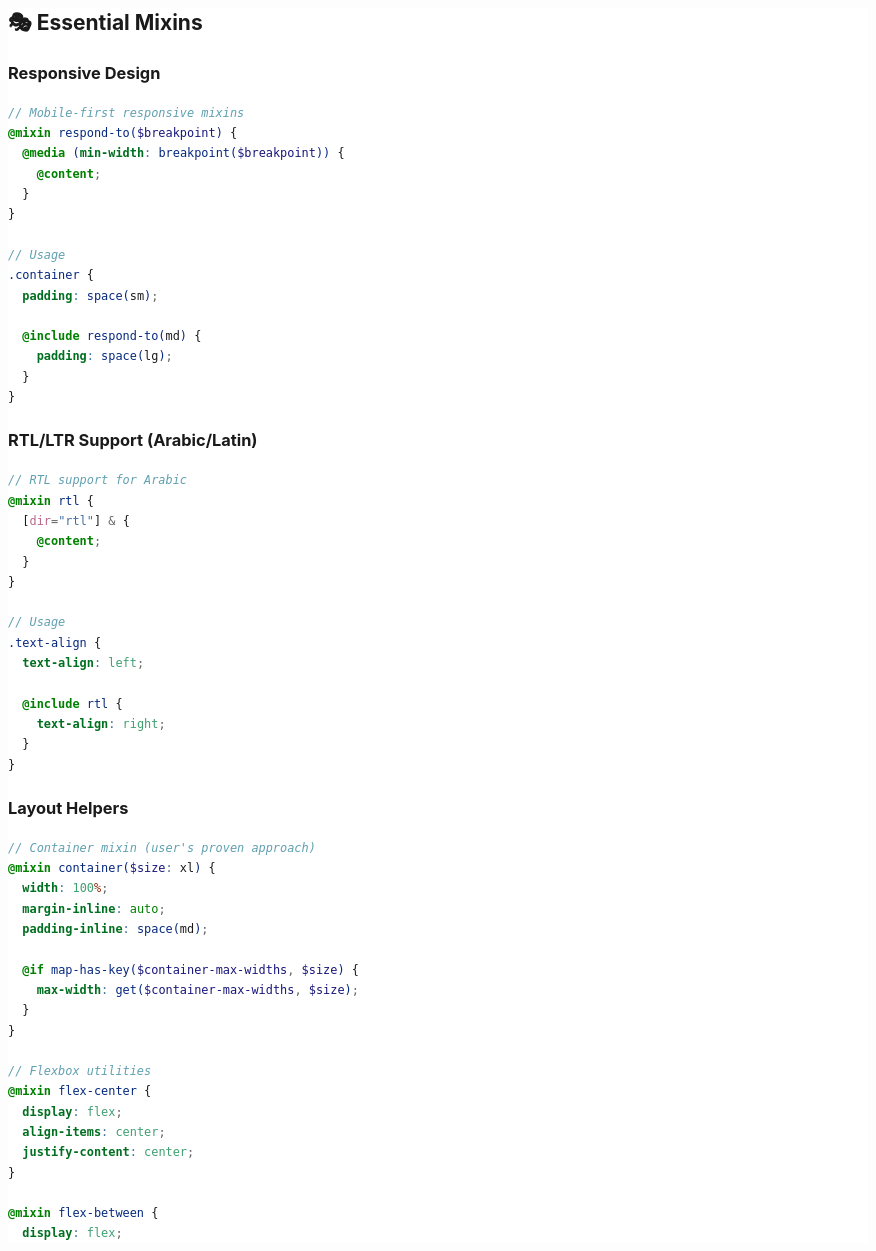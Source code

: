 
## 🎭 **Essential Mixins**

### **Responsive Design**
```scss
// Mobile-first responsive mixins
@mixin respond-to($breakpoint) {
  @media (min-width: breakpoint($breakpoint)) {
    @content;
  }
}

// Usage
.container {
  padding: space(sm);
  
  @include respond-to(md) {
    padding: space(lg);
  }
}
```

### **RTL/LTR Support (Arabic/Latin)**
```scss
// RTL support for Arabic
@mixin rtl {
  [dir="rtl"] & {
    @content;
  }
}

// Usage
.text-align {
  text-align: left;
  
  @include rtl {
    text-align: right;
  }
}
```

### **Layout Helpers**
```scss
// Container mixin (user's proven approach)
@mixin container($size: xl) {
  width: 100%;
  margin-inline: auto;
  padding-inline: space(md);
  
  @if map-has-key($container-max-widths, $size) {
    max-width: get($container-max-widths, $size);
  }
}

// Flexbox utilities
@mixin flex-center {
  display: flex;
  align-items: center;
  justify-content: center;
}

@mixin flex-between {
  display: flex;
```